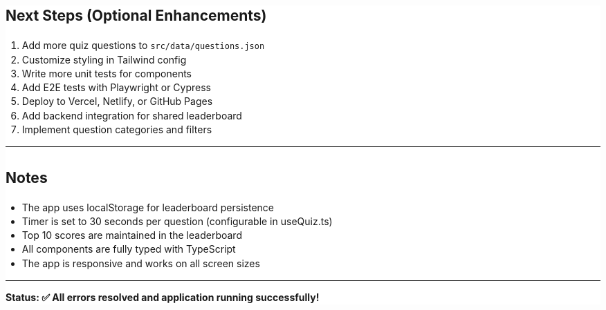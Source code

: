 
## Next Steps (Optional Enhancements)

1. Add more quiz questions to `src/data/questions.json`
2. Customize styling in Tailwind config
3. Write more unit tests for components
4. Add E2E tests with Playwright or Cypress
5. Deploy to Vercel, Netlify, or GitHub Pages
6. Add backend integration for shared leaderboard
7. Implement question categories and filters

---

## Notes

- The app uses localStorage for leaderboard persistence
- Timer is set to 30 seconds per question (configurable in useQuiz.ts)
- Top 10 scores are maintained in the leaderboard
- All components are fully typed with TypeScript
- The app is responsive and works on all screen sizes

---

**Status: ✅ All errors resolved and application running successfully!**
